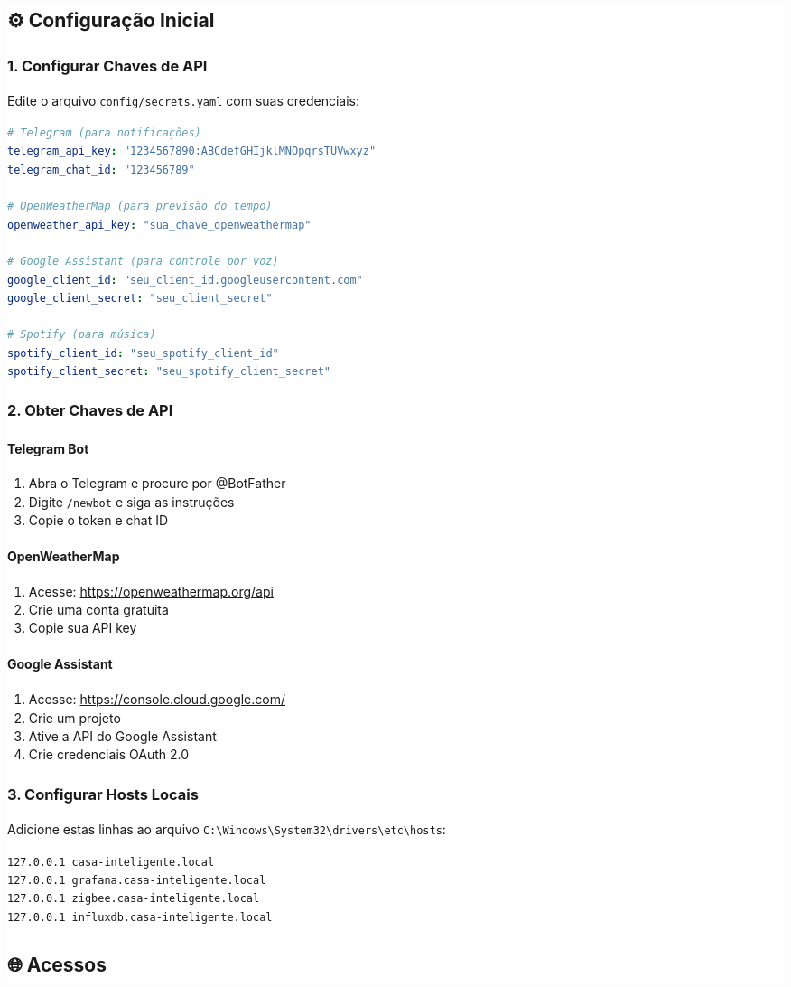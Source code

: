 ## ⚙️ Configuração Inicial

### 1. Configurar Chaves de API
Edite o arquivo `config/secrets.yaml` com suas credenciais:

```yaml
# Telegram (para notificações)
telegram_api_key: "1234567890:ABCdefGHIjklMNOpqrsTUVwxyz"
telegram_chat_id: "123456789"

# OpenWeatherMap (para previsão do tempo)
openweather_api_key: "sua_chave_openweathermap"

# Google Assistant (para controle por voz)
google_client_id: "seu_client_id.googleusercontent.com"
google_client_secret: "seu_client_secret"

# Spotify (para música)
spotify_client_id: "seu_spotify_client_id"
spotify_client_secret: "seu_spotify_client_secret"
```

### 2. Obter Chaves de API

#### Telegram Bot
1. Abra o Telegram e procure por @BotFather
2. Digite `/newbot` e siga as instruções
3. Copie o token e chat ID

#### OpenWeatherMap
1. Acesse: https://openweathermap.org/api
2. Crie uma conta gratuita
3. Copie sua API key

#### Google Assistant
1. Acesse: https://console.cloud.google.com/
2. Crie um projeto
3. Ative a API do Google Assistant
4. Crie credenciais OAuth 2.0

### 3. Configurar Hosts Locais
Adicione estas linhas ao arquivo `C:\Windows\System32\drivers\etc\hosts`:

```
127.0.0.1 casa-inteligente.local
127.0.0.1 grafana.casa-inteligente.local
127.0.0.1 zigbee.casa-inteligente.local
127.0.0.1 influxdb.casa-inteligente.local
```

## 🌐 Acessos

